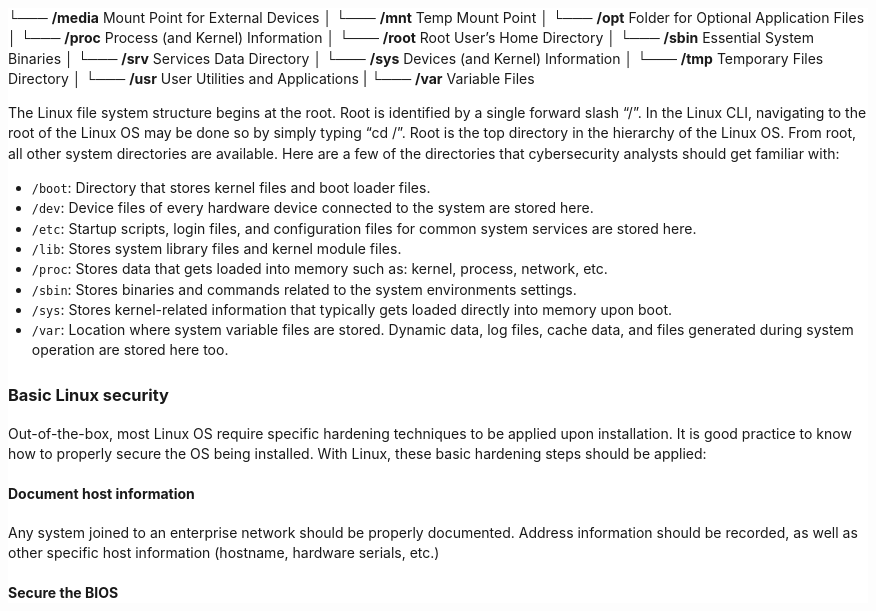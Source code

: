 └─── **/media**    Mount Point for External Devices
│
└─── **/mnt**    Temp Mount Point
│
└─── **/opt**    Folder for Optional Application Files
│
└─── **/proc**    Process (and Kernel) Information
│
└─── **/root**    Root User’s Home Directory
│
└─── **/sbin**    Essential System Binaries
│
└─── **/srv**    Services Data Directory
│
└─── **/sys**    Devices (and Kernel) Information
│
└─── **/tmp**    Temporary Files Directory
│
└─── **/usr**    User Utilities and Applications
|
└─── **/var**    Variable Files

The Linux file system structure begins at the root. Root is identified by a single forward slash “/”. In the Linux CLI, navigating to the root of the Linux OS may be done so by simply typing “cd /”. Root is the top directory in the hierarchy of the Linux OS. From root, all other system directories are available. Here are a few of the directories that cybersecurity analysts should get familiar with:

-   `/boot`: Directory that stores kernel files and boot loader files.
-   `/dev`: Device files of every hardware device connected to the system are stored here.
-   `/etc`: Startup scripts, login files, and configuration files for common system services are stored here.
-   `/lib`: Stores system library files and kernel module files.
-   `/proc`: Stores data that gets loaded into memory such as: kernel, process, network, etc.
-   `/sbin`: Stores binaries and commands related to the system environments settings.
-   `/sys`: Stores kernel-related information that typically gets loaded directly into memory upon boot.
-   `/var`: Location where system variable files are stored. Dynamic data, log files, cache data, and files generated during system operation are stored here too.

### Basic Linux security

Out-of-the-box, most Linux OS require specific hardening techniques to be applied upon installation. It is good practice to know how to properly secure the OS being installed. With Linux, these basic hardening steps should be applied:

#### Document host information

Any system joined to an enterprise network should be properly documented. Address information should be recorded, as well as other specific host information (hostname, hardware serials, etc.)

#### Secure the BIOS
